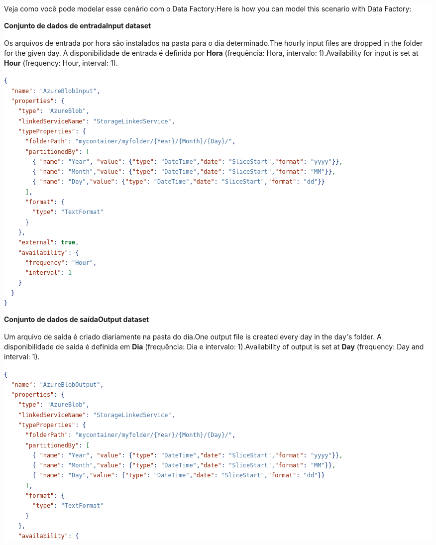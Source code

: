 <span data-ttu-id="255a5-376">Veja como você pode modelar esse cenário com o Data Factory:</span><span class="sxs-lookup"><span data-stu-id="255a5-376">Here is how you can model this scenario with Data Factory:</span></span>

<span data-ttu-id="255a5-377">**Conjunto de dados de entrada**</span><span class="sxs-lookup"><span data-stu-id="255a5-377">**Input dataset**</span></span>

<span data-ttu-id="255a5-378">Os arquivos de entrada por hora são instalados na pasta para o dia determinado.</span><span class="sxs-lookup"><span data-stu-id="255a5-378">The hourly input files are dropped in the folder for the given day.</span></span> <span data-ttu-id="255a5-379">A disponibilidade de entrada é definida por **Hora** (frequência: Hora, intervalo: 1).</span><span class="sxs-lookup"><span data-stu-id="255a5-379">Availability for input is set at **Hour** (frequency: Hour, interval: 1).</span></span>

```json
{
  "name": "AzureBlobInput",
  "properties": {
    "type": "AzureBlob",
    "linkedServiceName": "StorageLinkedService",
    "typeProperties": {
      "folderPath": "mycontainer/myfolder/{Year}/{Month}/{Day}/",
      "partitionedBy": [
        { "name": "Year", "value": {"type": "DateTime","date": "SliceStart","format": "yyyy"}},
        { "name": "Month","value": {"type": "DateTime","date": "SliceStart","format": "MM"}},
        { "name": "Day","value": {"type": "DateTime","date": "SliceStart","format": "dd"}}
      ],
      "format": {
        "type": "TextFormat"
      }
    },
    "external": true,
    "availability": {
      "frequency": "Hour",
      "interval": 1
    }
  }
}
```
<span data-ttu-id="255a5-380">**Conjunto de dados de saída**</span><span class="sxs-lookup"><span data-stu-id="255a5-380">**Output dataset**</span></span>

<span data-ttu-id="255a5-381">Um arquivo de saída é criado diariamente na pasta do dia.</span><span class="sxs-lookup"><span data-stu-id="255a5-381">One output file is created every day in the day's folder.</span></span> <span data-ttu-id="255a5-382">A disponibilidade de saída é definida em **Dia** (frequência: Dia e intervalo: 1).</span><span class="sxs-lookup"><span data-stu-id="255a5-382">Availability of output is set at **Day** (frequency: Day and interval: 1).</span></span>

```json
{
  "name": "AzureBlobOutput",
  "properties": {
    "type": "AzureBlob",
    "linkedServiceName": "StorageLinkedService",
    "typeProperties": {
      "folderPath": "mycontainer/myfolder/{Year}/{Month}/{Day}/",
      "partitionedBy": [
        { "name": "Year", "value": {"type": "DateTime","date": "SliceStart","format": "yyyy"}},
        { "name": "Month","value": {"type": "DateTime","date": "SliceStart","format": "MM"}},
        { "name": "Day","value": {"type": "DateTime","date": "SliceStart","format": "dd"}}
      ],
      "format": {
        "type": "TextFormat"
      }
    },
    "availability": {
```